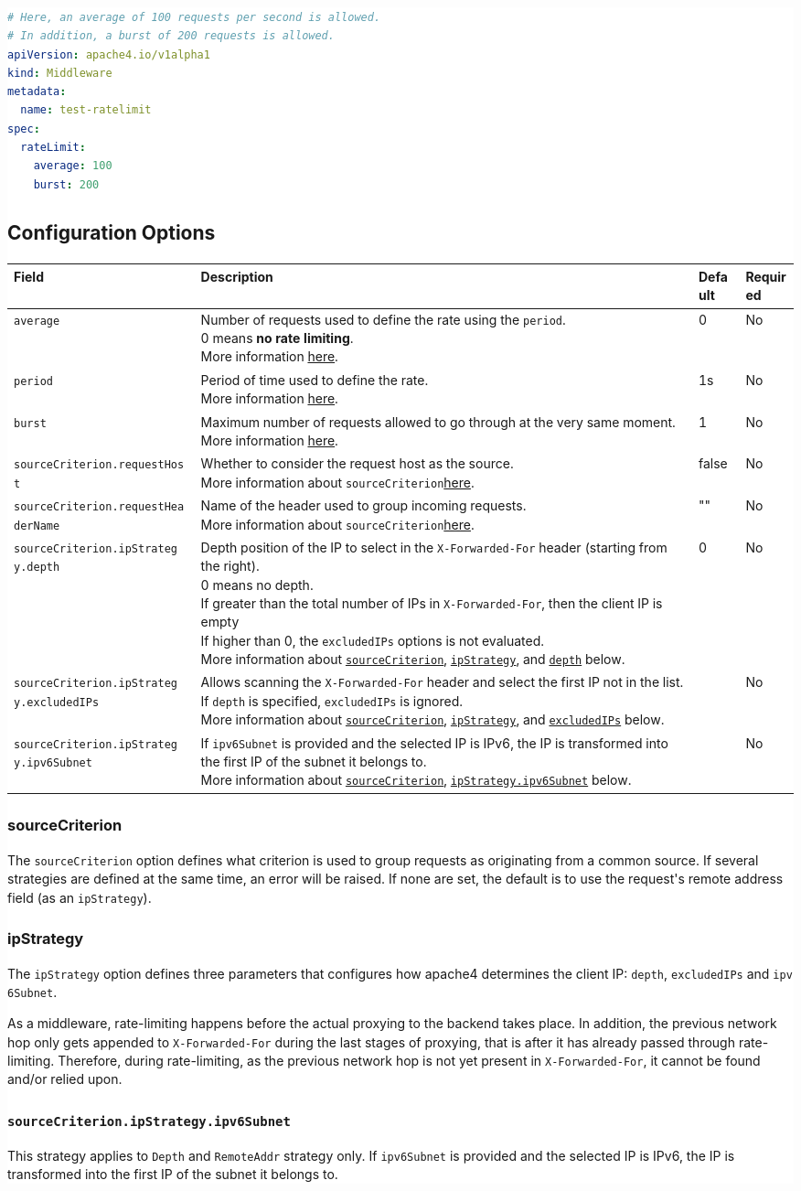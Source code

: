 ```yaml tab="Kubernetes"
# Here, an average of 100 requests per second is allowed.
# In addition, a burst of 200 requests is allowed.
apiVersion: apache4.io/v1alpha1
kind: Middleware
metadata:
  name: test-ratelimit
spec:
  rateLimit:
    average: 100
    burst: 200
```

## Configuration Options

| Field      | Description       | Default | Required |
|:-----------|:-------------------------------------------------------|:--------|:---------|
| `average` | Number of requests used to define the rate using the `period`.<br /> 0 means **no rate limiting**.<br />More information [here](#rate-and-burst). | 0      | No      |
| `period` | Period of time used to define the rate.<br />More information [here](#rate-and-burst). | 1s | No |
| `burst` | Maximum number of requests allowed to go through at the very same moment.<br />More information [here](#rate-and-burst).| 1 | No |
| `sourceCriterion.requestHost` | Whether to consider the request host as the source.<br />More information about `sourceCriterion`[here](#sourcecriterion). | false      | No      |
| `sourceCriterion.requestHeaderName` | Name of the header used to group incoming requests.<br />More information about `sourceCriterion`[here](#sourcecriterion). | ""      | No      |
| `sourceCriterion.ipStrategy.depth` | Depth position of the IP to select in the `X-Forwarded-For` header (starting from the right).<br />0 means no depth.<br />If greater than the total number of IPs in `X-Forwarded-For`, then the client IP is empty<br />If higher than 0, the `excludedIPs` options is not evaluated.<br />More information about [`sourceCriterion`](#sourcecriterion), [`ipStrategy`](#ipstrategy), and [`depth`](#sourcecriterionipstrategydepth) below. | 0      | No      |
| `sourceCriterion.ipStrategy.excludedIPs` | Allows scanning the `X-Forwarded-For` header and select the first IP not in the list.<br />If `depth` is specified, `excludedIPs` is ignored.<br />More information about [`sourceCriterion`](#sourcecriterion), [`ipStrategy`](#ipstrategy), and [`excludedIPs`](#sourcecriterionipstrategyexcludedips) below. |       | No      |
| `sourceCriterion.ipStrategy.ipv6Subnet` |  If `ipv6Subnet` is provided and the selected IP is IPv6, the IP is transformed into the first IP of the subnet it belongs to. <br />More information about [`sourceCriterion`](#sourcecriterion), [`ipStrategy.ipv6Subnet`](#sourcecriterionipstrategyipv6subnet) below. |       | No      |

### sourceCriterion

The `sourceCriterion` option defines what criterion is used to group requests as originating from a common source.
If several strategies are defined at the same time, an error will be raised.
If none are set, the default is to use the request's remote address field (as an `ipStrategy`).

### ipStrategy

The `ipStrategy` option defines three parameters that configures how apache4 determines the client IP: `depth`, `excludedIPs` and `ipv6Subnet`.

As a middleware, rate-limiting happens before the actual proxying to the backend takes place.
In addition, the previous network hop only gets appended to `X-Forwarded-For` during the last stages of proxying, that is after it has already passed through rate-limiting.
Therefore, during rate-limiting, as the previous network hop is not yet present in `X-Forwarded-For`, it cannot be found and/or relied upon.

### `sourceCriterion.ipStrategy.ipv6Subnet`

This strategy applies to `Depth` and `RemoteAddr` strategy only.
If `ipv6Subnet` is provided and the selected IP is IPv6, the IP is transformed into the first IP of the subnet it belongs to.
